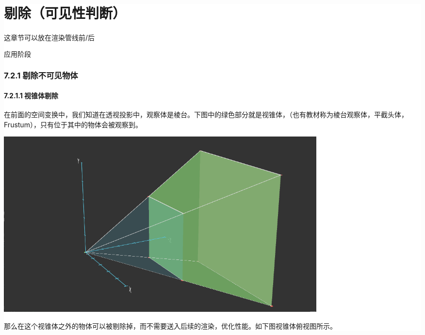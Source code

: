 # 剔除（可见性判断）

这章节可以放在渲染管线前/后



应用阶段

### 7.2.1 剔除不可见物体

#### 7.2.1.1 视锥体剔除

​	在前面的空间变换中，我们知道在透视投影中，观察体是棱台。下图中的绿色部分就是视锥体，（也有教材称为棱台观察体，平截头体，Frustum），只有位于其中的物体会被观察到。

<img src="assets/image-20250310165130810.png" alt="image-20250310165130810" style="zoom:67%;" />

​	那么在这个视锥体之外的物体可以被剔除掉，而不需要送入后续的渲染，优化性能。如下图视锥体俯视图所示。
